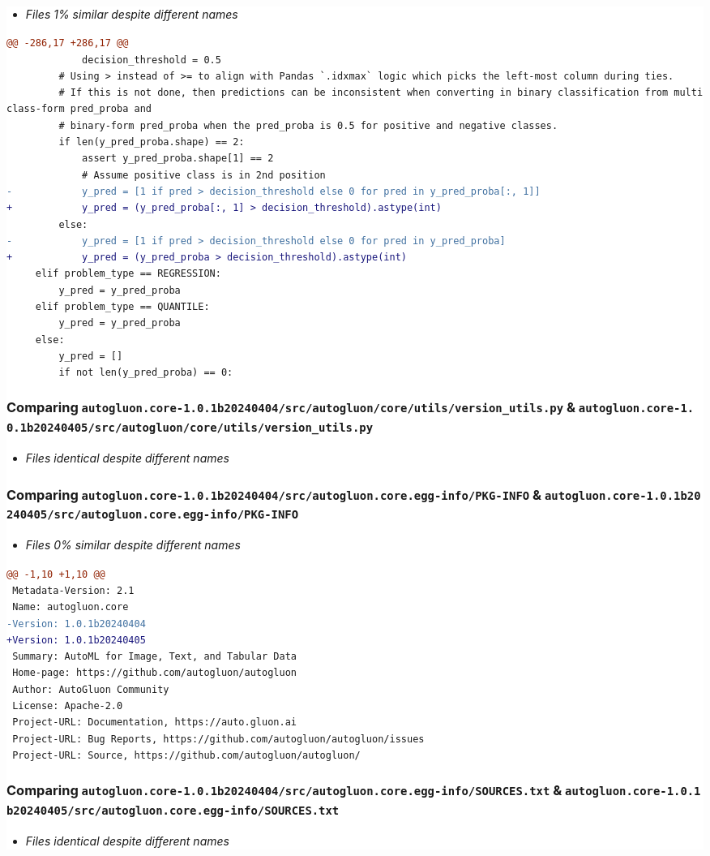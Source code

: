  * *Files 1% similar despite different names*

```diff
@@ -286,17 +286,17 @@
             decision_threshold = 0.5
         # Using > instead of >= to align with Pandas `.idxmax` logic which picks the left-most column during ties.
         # If this is not done, then predictions can be inconsistent when converting in binary classification from multiclass-form pred_proba and
         # binary-form pred_proba when the pred_proba is 0.5 for positive and negative classes.
         if len(y_pred_proba.shape) == 2:
             assert y_pred_proba.shape[1] == 2
             # Assume positive class is in 2nd position
-            y_pred = [1 if pred > decision_threshold else 0 for pred in y_pred_proba[:, 1]]
+            y_pred = (y_pred_proba[:, 1] > decision_threshold).astype(int)
         else:
-            y_pred = [1 if pred > decision_threshold else 0 for pred in y_pred_proba]
+            y_pred = (y_pred_proba > decision_threshold).astype(int)
     elif problem_type == REGRESSION:
         y_pred = y_pred_proba
     elif problem_type == QUANTILE:
         y_pred = y_pred_proba
     else:
         y_pred = []
         if not len(y_pred_proba) == 0:
```

### Comparing `autogluon.core-1.0.1b20240404/src/autogluon/core/utils/version_utils.py` & `autogluon.core-1.0.1b20240405/src/autogluon/core/utils/version_utils.py`

 * *Files identical despite different names*

### Comparing `autogluon.core-1.0.1b20240404/src/autogluon.core.egg-info/PKG-INFO` & `autogluon.core-1.0.1b20240405/src/autogluon.core.egg-info/PKG-INFO`

 * *Files 0% similar despite different names*

```diff
@@ -1,10 +1,10 @@
 Metadata-Version: 2.1
 Name: autogluon.core
-Version: 1.0.1b20240404
+Version: 1.0.1b20240405
 Summary: AutoML for Image, Text, and Tabular Data
 Home-page: https://github.com/autogluon/autogluon
 Author: AutoGluon Community
 License: Apache-2.0
 Project-URL: Documentation, https://auto.gluon.ai
 Project-URL: Bug Reports, https://github.com/autogluon/autogluon/issues
 Project-URL: Source, https://github.com/autogluon/autogluon/
```

### Comparing `autogluon.core-1.0.1b20240404/src/autogluon.core.egg-info/SOURCES.txt` & `autogluon.core-1.0.1b20240405/src/autogluon.core.egg-info/SOURCES.txt`

 * *Files identical despite different names*

